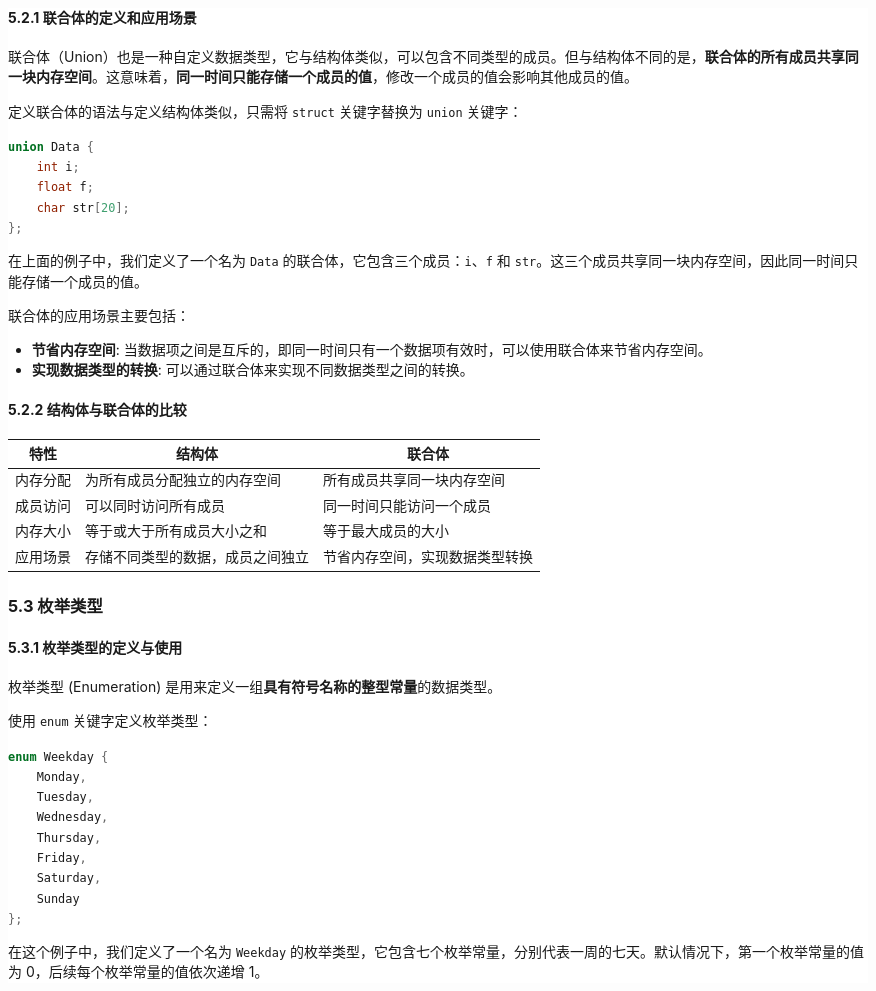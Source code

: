 #### 5.2.1 联合体的定义和应用场景

联合体（Union）也是一种自定义数据类型，它与结构体类似，可以包含不同类型的成员。但与结构体不同的是，**联合体的所有成员共享同一块内存空间**。这意味着，**同一时间只能存储一个成员的值**，修改一个成员的值会影响其他成员的值。

定义联合体的语法与定义结构体类似，只需将 `struct` 关键字替换为 `union` 关键字：

```c++
union Data {
    int i;
    float f;
    char str[20];
};
```

在上面的例子中，我们定义了一个名为 `Data` 的联合体，它包含三个成员：`i`、`f` 和 `str`。这三个成员共享同一块内存空间，因此同一时间只能存储一个成员的值。

联合体的应用场景主要包括：

* **节省内存空间**: 当数据项之间是互斥的，即同一时间只有一个数据项有效时，可以使用联合体来节省内存空间。
* **实现数据类型的转换**:  可以通过联合体来实现不同数据类型之间的转换。

#### 5.2.2 结构体与联合体的比较

| 特性    | 结构体                | 联合体            |
|---------|---------------------|-------------------|
| 内存分配   | 为所有成员分配独立的内存空间 | 所有成员共享同一块内存空间 |
| 成员访问    | 可以同时访问所有成员     | 同一时间只能访问一个成员   |
| 内存大小   | 等于或大于所有成员大小之和 | 等于最大成员的大小         |
| 应用场景   | 存储不同类型的数据，成员之间独立 | 节省内存空间，实现数据类型转换 |


### 5.3 枚举类型

#### 5.3.1 枚举类型的定义与使用

枚举类型 (Enumeration)  是用来定义一组**具有符号名称的整型常量**的数据类型。

使用 `enum` 关键字定义枚举类型：

```c++
enum Weekday {
    Monday,
    Tuesday,
    Wednesday,
    Thursday,
    Friday,
    Saturday,
    Sunday
};
```

在这个例子中，我们定义了一个名为 `Weekday` 的枚举类型，它包含七个枚举常量，分别代表一周的七天。默认情况下，第一个枚举常量的值为 0，后续每个枚举常量的值依次递增 1。
